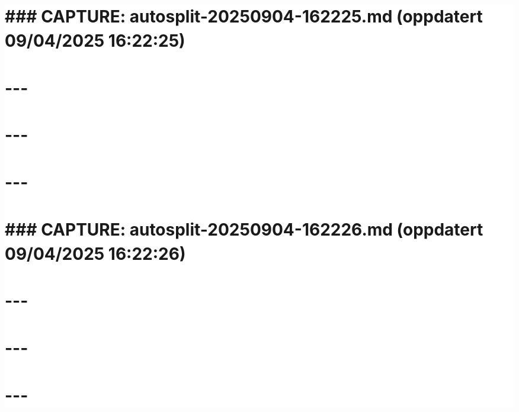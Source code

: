 #

#

# \### CAPTURE: autosplit-20250904-162225.md (oppdatert 09/04/2025 16:22:25)

# ---

#

#

# ---

#

#

#

# ---

#

#

#

#

#

# \### CAPTURE: autosplit-20250904-162226.md (oppdatert 09/04/2025 16:22:26)

# ---

#

#

# ---

#

#

#

# ---
